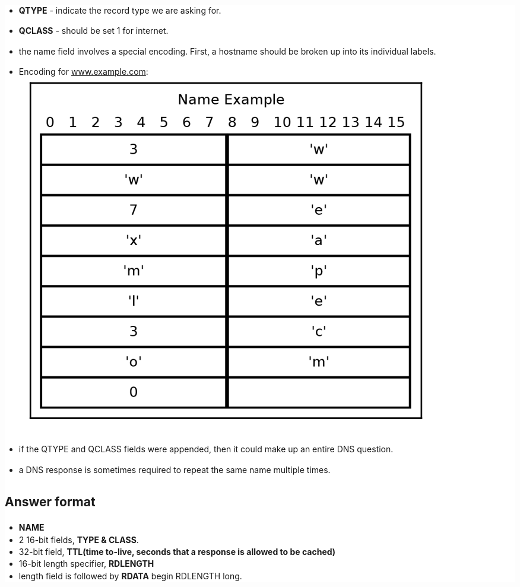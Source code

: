 - **QTYPE** - indicate the record type we are asking for.
- **QCLASS** - should be set 1 for internet.
- the name field involves a special encoding. First, a hostname should be broken up into its individual labels.

- Encoding for www.example.com:
![name_example](./resources/name_example.png)

- if the QTYPE and QCLASS fields were appended, then it could make up an entire DNS question.
- a DNS response is sometimes required to repeat the same name multiple times.

## Answer format

- **NAME**
- 2 16-bit fields, **TYPE & CLASS**.
- 32-bit field, **TTL(time to-live, seconds that a response is allowed to be cached)**
- 16-bit length specifier, **RDLENGTH**
- length field is followed by **RDATA** begin RDLENGTH long.